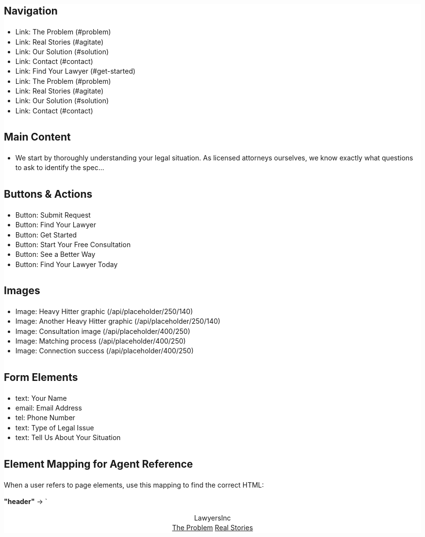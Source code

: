 ## Navigation
- Link: The Problem (#problem)
- Link: Real Stories (#agitate)
- Link: Our Solution (#solution)
- Link: Contact (#contact)
- Link: Find Your Lawyer (#get-started)
- Link: The Problem (#problem)
- Link: Real Stories (#agitate)
- Link: Our Solution (#solution)
- Link: Contact (#contact)

## Main Content
- We start by thoroughly understanding your legal situation. As licensed attorneys ourselves, we know exactly what questions to ask to identify the spec...

## Buttons & Actions
- Button: Submit Request
- Button: Find Your Lawyer
- Button: Get Started
- Button: Start Your Free Consultation
- Button: See a Better Way
- Button: Find Your Lawyer Today

## Images
- Image: Heavy Hitter graphic (/api/placeholder/250/140)
- Image: Another Heavy Hitter graphic (/api/placeholder/250/140)
- Image: Consultation image (/api/placeholder/400/250)
- Image: Matching process (/api/placeholder/400/250)
- Image: Connection success (/api/placeholder/400/250)

## Form Elements
- text: Your Name
- email: Email Address
- tel: Phone Number
- text: Type of Legal Issue
- text: Tell Us About Your Situation


## Element Mapping for Agent Reference

When a user refers to page elements, use this mapping to find the correct HTML:

**"header"** → `<header>
<div class="container">
<nav>
<div class="logo">Lawyers<span>Inc</span></div>
<div class="nav-links">
<a href="#problem">The Problem</a>
<a href="#agitate">Real Stories</a>
<a href="#solution...`
